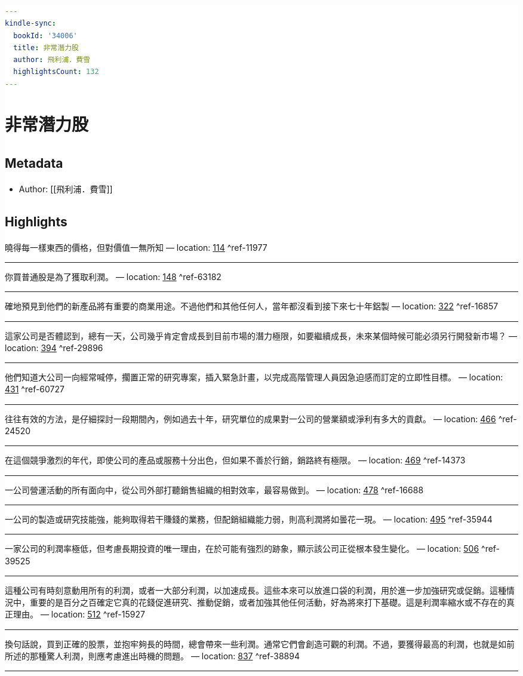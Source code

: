 ```yaml
---
kindle-sync:
  bookId: '34006'
  title: 非常潛力股
  author: 飛利浦．費雪
  highlightsCount: 132
---
```

# 非常潛力股
## Metadata
* Author: [[飛利浦．費雪]]

## Highlights
曉得每一樣東西的價格，但對價值一無所知 — location: [114]() ^ref-11977

---
你買普通股是為了獲取利潤。 — location: [148]() ^ref-63182

---
確地預見到他們的新產品將有重要的商業用途。不過他們和其他任何人，當年都沒看到接下來七十年鋁製 — location: [322]() ^ref-16857

---
這家公司是否體認到，總有一天，公司幾乎肯定會成長到目前市場的潛力極限，如要繼續成長，未來某個時候可能必須另行開發新市場？ — location: [394]() ^ref-29896

---
他們知道大公司一向經常喊停，擱置正常的研究專案，插入緊急計畫，以完成高階管理人員因急迫感而訂定的立即性目標。 — location: [431]() ^ref-60727

---
往往有效的方法，是仔細探討一段期間內，例如過去十年，研究單位的成果對一公司的營業額或淨利有多大的貢獻。 — location: [466]() ^ref-24520

---
在這個競爭激烈的年代，即使公司的產品或服務十分出色，但如果不善於行銷，銷路終有極限。 — location: [469]() ^ref-14373

---
一公司營運活動的所有面向中，從公司外部打聽銷售組織的相對效率，最容易做到。 — location: [478]() ^ref-16688

---
一公司的製造或研究技能強，能夠取得若干賺錢的業務，但配銷組織能力弱，則高利潤將如曇花一現。 — location: [495]() ^ref-35944

---
一家公司的利潤率極低，但考慮長期投資的唯一理由，在於可能有強烈的跡象，顯示該公司正從根本發生變化。 — location: [506]() ^ref-39525

---
這種公司有時刻意動用所有的利潤，或者一大部分利潤，以加速成長。這些本來可以放進口袋的利潤，用於進一步加強研究或促銷。這種情況中，重要的是百分之百確定它真的花錢促進研究、推動促銷，或者加強其他任何活動，好為將來打下基礎。這是利潤率縮水或不存在的真正理由。 — location: [512]() ^ref-15927

---
換句話說，買到正確的股票，並抱牢夠長的時間，總會帶來一些利潤。通常它們會創造可觀的利潤。不過，要獲得最高的利潤，也就是如前所述的那種驚人利潤，則應考慮進出時機的問題。 — location: [837]() ^ref-38894

---